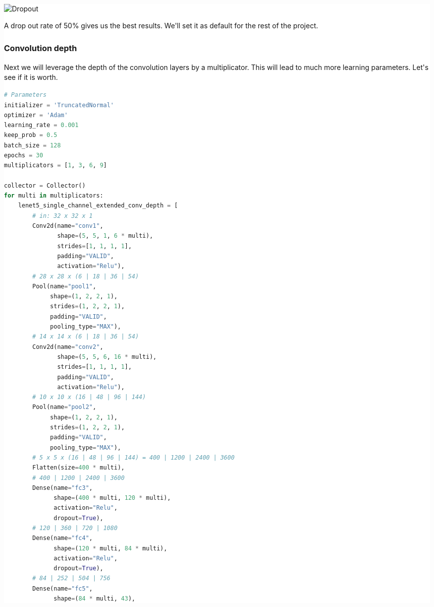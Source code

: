 ````
````

![][dropout]

A drop out rate of 50% gives us the best results. We'll set it as default for the rest of 
the project.


### Convolution depth
Next we will leverage the depth of the convolution layers by a multiplicator. This will 
lead to much more learning parameters. Let's see if it is worth.

````python
# Parameters
initializer = 'TruncatedNormal'
optimizer = 'Adam'
learning_rate = 0.001
keep_prob = 0.5
batch_size = 128
epochs = 30
multiplicators = [1, 3, 6, 9]

collector = Collector()
for multi in multiplicators:
    lenet5_single_channel_extended_conv_depth = [
        # in: 32 x 32 x 1
        Conv2d(name="conv1",
               shape=(5, 5, 1, 6 * multi),
               strides=[1, 1, 1, 1],
               padding="VALID",
               activation="Relu"),
        # 28 x 28 x (6 | 18 | 36 | 54)
        Pool(name="pool1",
             shape=(1, 2, 2, 1),
             strides=(1, 2, 2, 1),
             padding="VALID",
             pooling_type="MAX"),
        # 14 x 14 x (6 | 18 | 36 | 54)
        Conv2d(name="conv2",
               shape=(5, 5, 6, 16 * multi),
               strides=[1, 1, 1, 1],
               padding="VALID",
               activation="Relu"),
        # 10 x 10 x (16 | 48 | 96 | 144)
        Pool(name="pool2",
             shape=(1, 2, 2, 1),
             strides=(1, 2, 2, 1),
             padding="VALID",
             pooling_type="MAX"),
        # 5 x 5 x (16 | 48 | 96 | 144) = 400 | 1200 | 2400 | 3600
        Flatten(size=400 * multi),
        # 400 | 1200 | 2400 | 3600
        Dense(name="fc3",
              shape=(400 * multi, 120 * multi),
              activation="Relu",
              dropout=True),
        # 120 | 360 | 720 | 1080
        Dense(name="fc4",
              shape=(120 * multi, 84 * multi),
              activation="Relu",
              dropout=True),
        # 84 | 252 | 504 | 756
        Dense(name="fc5",
              shape=(84 * multi, 43),
````

[Course]: https://www.udacity.com/course/self-driving-car-engineer-nanodegree--nd013
[Project]: https://github.com/udacity/CarND-Traffic-Sign-Classifier-Project
[Dataset]: http://benchmark.ini.rub.de/?section=gtsrb&subsection=dataset
[LenetPaper]: https://www.researchgate.net/publication/2985446_Gradient-Based_Learning_Applied_to_Document_Recognition
[Clahe]: https://docs.opencv.org/master/d5/daf/tutorial_py_histogram_equalization.html
[LecunPaper]: https://www.researchgate.net/publication/224260345_Traffic_sign_recognition_with_multi-scale_Convolutional_Networks 
[Attack]: https://arxiv.org/abs/1707.08945 
[notebook]: https://github.com/pabaq/CarND-Traffic-Sign-Classifier/blob/master/Traffic_Sign_Classifier.ipynb
[utilities]: https://github.com/pabaq/CarND-Traffic-Sign-Classifier/blob/master/utilities.py
[model]: https://github.com/pabaq/CarND-Traffic-Sign-Classifier/blob/master/model.py
[modelclass]: https://github.com/pabaq/CarND-Traffic-Sign-Classifier/blob/master/model.py#L177
[layers]: https://github.com/pabaq/CarND-Traffic-Sign-Classifier/blob/master/layers.py
[lenet5_rgb]: https://github.com/pabaq/CarND-Traffic-Sign-Classifier/blob/master/layers.py#L3
[model_compile]: https://github.com/pabaq/CarND-Traffic-Sign-Classifier/blob/master/model.py#L185
[model_train]: https://github.com/pabaq/CarND-Traffic-Sign-Classifier/blob/master/model.py#L207
[model_evaluate]: https://github.com/pabaq/CarND-Traffic-Sign-Classifier/blob/master/model.py#L345
[preprocess]: https://github.com/pabaq/CarND-Traffic-Sign-Classifier/blob/master/utilities.py#L89
[lenet5_single_channel]: https://github.com/pabaq/CarND-Traffic-Sign-Classifier/blob/master/layers.py#L45
[lenet6a_layers]: https://github.com/pabaq/CarND-Traffic-Sign-Classifier/blob/master/layers.py#L87
[lenet6b_layers]: https://github.com/pabaq/CarND-Traffic-Sign-Classifier/blob/master/layers.py#L135
[histogram]: https://github.com/pabaq/CarND-Traffic-Sign-Classifier/raw/master/images/histograms.png "Histograms"
[samples]: https://github.com/pabaq/CarND-Traffic-Sign-Classifier/raw/master/images/class_samples.png "Traffic sign classes"
[preprocessing]: https://github.com/pabaq/CarND-Traffic-Sign-Classifier/raw/master/images/class_samples_preprocessed.png "Preprocessing"
[lenet5]: https://github.com/pabaq/CarND-Traffic-Sign-Classifier/raw/master/images/LeNet-5.png "LeNet-5"
[basic]: https://github.com/pabaq/CarND-Traffic-Sign-Classifier/raw/master/images/LeNet-5_Basic.png "Basic LeNet-5"
[optimizer]: https://github.com/pabaq/CarND-Traffic-Sign-Classifier/raw/master/images/LeNet-5_Optimizer.png "Optimizer"
[normalization]: https://github.com/pabaq/CarND-Traffic-Sign-Classifier/raw/master/images/LeNet-5_Normalization.png "Normalization"
[initializer]: https://github.com/pabaq/CarND-Traffic-Sign-Classifier/raw/master/images/LeNet-5_Initializer.png "Initializer"
[learning]: https://github.com/pabaq/CarND-Traffic-Sign-Classifier/raw/master/images/LeNet-5_Learning_Rates.png "Learning Rates"
[batch]: https://github.com/pabaq/CarND-Traffic-Sign-Classifier/raw/master/images/LeNet-5_Batch_Sizes.png "Batch size"
[dropout]: https://github.com/pabaq/CarND-Traffic-Sign-Classifier/raw/master/images/LeNet_Dropout.png "Dropout"
[convdepth]: https://github.com/pabaq/CarND-Traffic-Sign-Classifier/raw/master/images/LeNet-5_Extendended_Conv_Depth.png "Convolution Depth"
[convlayer]: https://github.com/pabaq/CarND-Traffic-Sign-Classifier/raw/master/images/LeNet_Additional_Layers.png "Additional Convolution Layer"
[lecun]: https://github.com/pabaq/CarND-Traffic-Sign-Classifier/raw/master/images/LeCun.jpg "Traffic Sign Recognition with Multi-Scale Convolutional Networks"
[concat]: https://github.com/pabaq/CarND-Traffic-Sign-Classifier/raw/master/images/LeNet_Concat.png "Concatenating Layers"
[final]: https://github.com/pabaq/CarND-Traffic-Sign-Classifier/raw/master/images/LeNet-5_Final.png "Final Network"
[newimages]: https://github.com/pabaq/CarND-Traffic-Sign-Classifier/raw/master/images/new_signs.png "New Signs"
[predictions]: https://github.com/pabaq/CarND-Traffic-Sign-Classifier/raw/master/images/predictions.png "Predictions"